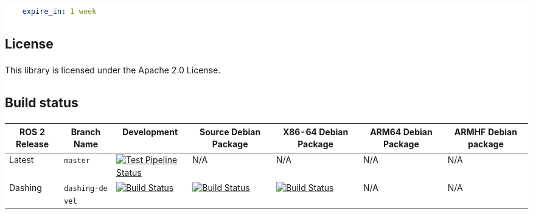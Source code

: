 ```yaml
    expire_in: 1 week
```

## License

This library is licensed under the Apache 2.0 License.

## Build status

| ROS 2 Release | Branch Name     | Development | Source Debian Package | X86-64 Debian Package | ARM64 Debian Package | ARMHF Debian package |
| ------------- | --------------- | ----------- | --------------------- | --------------------- | -------------------- | -------------------- |
| Latest        | `master`        | [![Test Pipeline Status](https://github.com/ros-tooling/cross_compile/workflows/Test%20cross_compile/badge.svg)](https://github.com/ros-tooling/cross_compile/actions) | N/A                   | N/A                   | N/A                  | N/A                  |
| Dashing       | `dashing-devel` | [![Build Status](http://build.ros2.org/buildStatus/icon?job=Ddev__cross_compile__ubuntu_bionic_amd64)](http://build.ros2.org/job/Ddev__cross_compile__ubuntu_bionic_amd64) | [![Build Status](http://build.ros2.org/buildStatus/icon?job=Dsrc_uB__cross_compile__ubuntu_bionic__source)](http://build.ros2.org/job/Dsrc_uB__cross_compile__ubuntu_bionic__source) | [![Build Status](http://build.ros2.org/buildStatus/icon?job=Dbin_uB64__cross_compile__ubuntu_bionic_amd64__binary)](http://build.ros2.org/job/Dbin_uB64__cross_compile__ubuntu_bionic_amd64__binary) | N/A | N/A |


[ros2_dev_setup]: https://index.ros.org/doc/ros2/Installation/Latest-Development-Setup/
